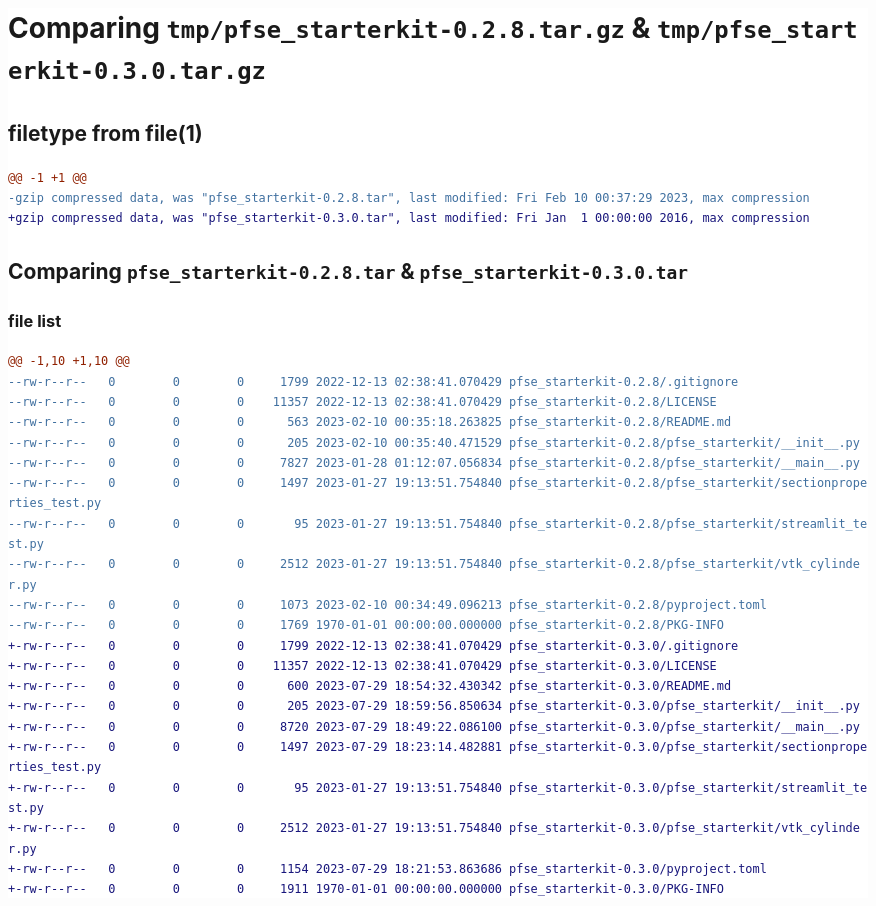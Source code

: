 # Comparing `tmp/pfse_starterkit-0.2.8.tar.gz` & `tmp/pfse_starterkit-0.3.0.tar.gz`

## filetype from file(1)

```diff
@@ -1 +1 @@
-gzip compressed data, was "pfse_starterkit-0.2.8.tar", last modified: Fri Feb 10 00:37:29 2023, max compression
+gzip compressed data, was "pfse_starterkit-0.3.0.tar", last modified: Fri Jan  1 00:00:00 2016, max compression
```

## Comparing `pfse_starterkit-0.2.8.tar` & `pfse_starterkit-0.3.0.tar`

### file list

```diff
@@ -1,10 +1,10 @@
--rw-r--r--   0        0        0     1799 2022-12-13 02:38:41.070429 pfse_starterkit-0.2.8/.gitignore
--rw-r--r--   0        0        0    11357 2022-12-13 02:38:41.070429 pfse_starterkit-0.2.8/LICENSE
--rw-r--r--   0        0        0      563 2023-02-10 00:35:18.263825 pfse_starterkit-0.2.8/README.md
--rw-r--r--   0        0        0      205 2023-02-10 00:35:40.471529 pfse_starterkit-0.2.8/pfse_starterkit/__init__.py
--rw-r--r--   0        0        0     7827 2023-01-28 01:12:07.056834 pfse_starterkit-0.2.8/pfse_starterkit/__main__.py
--rw-r--r--   0        0        0     1497 2023-01-27 19:13:51.754840 pfse_starterkit-0.2.8/pfse_starterkit/sectionproperties_test.py
--rw-r--r--   0        0        0       95 2023-01-27 19:13:51.754840 pfse_starterkit-0.2.8/pfse_starterkit/streamlit_test.py
--rw-r--r--   0        0        0     2512 2023-01-27 19:13:51.754840 pfse_starterkit-0.2.8/pfse_starterkit/vtk_cylinder.py
--rw-r--r--   0        0        0     1073 2023-02-10 00:34:49.096213 pfse_starterkit-0.2.8/pyproject.toml
--rw-r--r--   0        0        0     1769 1970-01-01 00:00:00.000000 pfse_starterkit-0.2.8/PKG-INFO
+-rw-r--r--   0        0        0     1799 2022-12-13 02:38:41.070429 pfse_starterkit-0.3.0/.gitignore
+-rw-r--r--   0        0        0    11357 2022-12-13 02:38:41.070429 pfse_starterkit-0.3.0/LICENSE
+-rw-r--r--   0        0        0      600 2023-07-29 18:54:32.430342 pfse_starterkit-0.3.0/README.md
+-rw-r--r--   0        0        0      205 2023-07-29 18:59:56.850634 pfse_starterkit-0.3.0/pfse_starterkit/__init__.py
+-rw-r--r--   0        0        0     8720 2023-07-29 18:49:22.086100 pfse_starterkit-0.3.0/pfse_starterkit/__main__.py
+-rw-r--r--   0        0        0     1497 2023-07-29 18:23:14.482881 pfse_starterkit-0.3.0/pfse_starterkit/sectionproperties_test.py
+-rw-r--r--   0        0        0       95 2023-01-27 19:13:51.754840 pfse_starterkit-0.3.0/pfse_starterkit/streamlit_test.py
+-rw-r--r--   0        0        0     2512 2023-01-27 19:13:51.754840 pfse_starterkit-0.3.0/pfse_starterkit/vtk_cylinder.py
+-rw-r--r--   0        0        0     1154 2023-07-29 18:21:53.863686 pfse_starterkit-0.3.0/pyproject.toml
+-rw-r--r--   0        0        0     1911 1970-01-01 00:00:00.000000 pfse_starterkit-0.3.0/PKG-INFO
```
